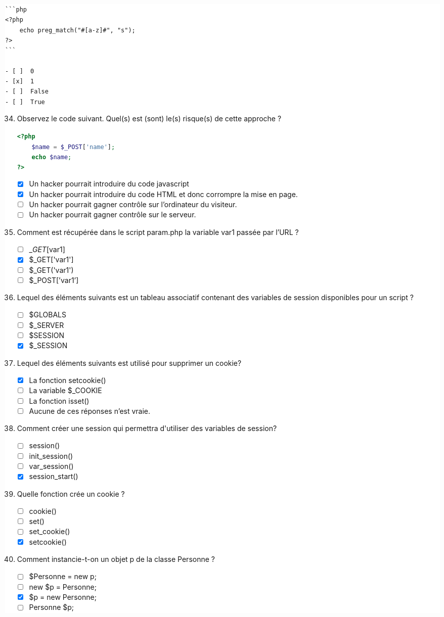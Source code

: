     ```php
    <?php
        echo preg_match("#[a-z]#", "s");
    ?>
    ```
    
    - [ ]  0
    - [x]  1
    - [ ]  False
    - [ ]  True
34. Observez le code suivant. Quel(s) est (sont) le(s) risque(s) de cette approche ?
    
    ```php
    <?php
        $name = $_POST['name'];
        echo $name;
    ?>
    ```
    
    - [x]  Un hacker pourrait introduire du code javascript
    - [x]  Un hacker pourrait introduire du code HTML et donc corrompre la mise en page.
    - [ ]  Un hacker pourrait gagner contrôle sur l’ordinateur du visiteur.
    - [ ]  Un hacker pourrait gagner contrôle sur le serveur.
35. Comment est récupérée dans le script param.php la variable var1 passée par l’URL ?
    - [ ]  $\_GET[$var1]
    - [x]  $\_GET['var1']
    - [ ]  $\_GET('var1')
    - [ ]  $\_POST[’var1’]
36. Lequel des éléments suivants est un tableau associatif contenant des variables de session disponibles pour un script ?
    - [ ]  $GLOBALS
    - [ ]  $\_SERVER
    - [ ]  $SESSION
    - [x]  $\_SESSION
37. Lequel des éléments suivants est utilisé pour supprimer un cookie?
    - [x]  La fonction setcookie()
    - [ ]  La variable $\_COOKIE
    - [ ]  La fonction isset()
    - [ ]  Aucune de ces réponses n’est vraie.
38. Comment créer une session qui permettra d'utiliser des variables de session?
    - [ ]  session()
    - [ ]  init_session()
    - [ ]  var_session()
    - [x]  session_start()
39. Quelle fonction crée un cookie ?
    - [ ]  cookie()
    - [ ]  set()
    - [ ]  set_cookie()
    - [x]  setcookie()
40. Comment instancie-t-on un objet p de la classe Personne ?
    - [ ]  $Personne = new p;
    - [ ]  new $p = Personne;
    - [x]  $p = new Personne;
    - [ ]  Personne $p;
